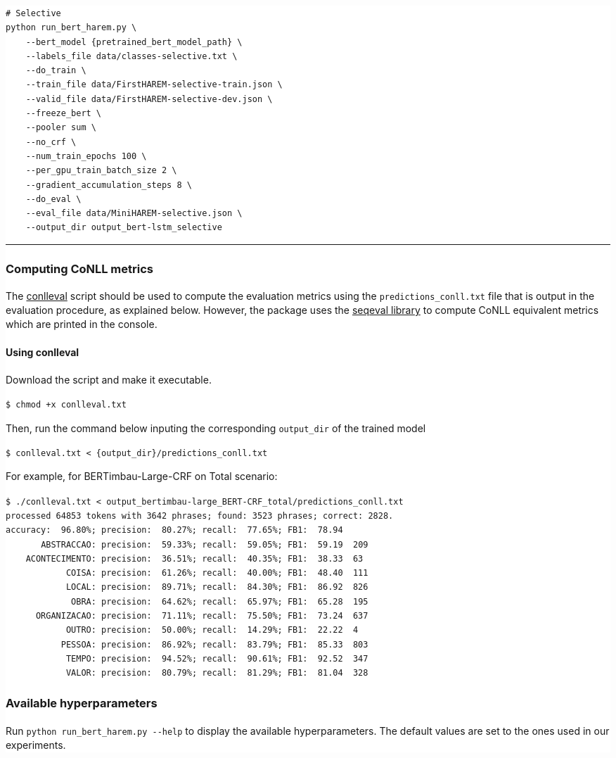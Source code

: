 
    # Selective
    python run_bert_harem.py \
        --bert_model {pretrained_bert_model_path} \
        --labels_file data/classes-selective.txt \
        --do_train \
        --train_file data/FirstHAREM-selective-train.json \
        --valid_file data/FirstHAREM-selective-dev.json \
        --freeze_bert \
        --pooler sum \
        --no_crf \
        --num_train_epochs 100 \
        --per_gpu_train_batch_size 2 \
        --gradient_accumulation_steps 8 \
        --do_eval \
        --eval_file data/MiniHAREM-selective.json \
        --output_dir output_bert-lstm_selective

---

### Computing CoNLL metrics

The [conlleval](https://www.clips.uantwerpen.be/conll2000/chunking/conlleval.txt) script should be used to compute the evaluation metrics using the `predictions_conll.txt` file that is output in the evaluation procedure, as explained below. However,
the package uses the [seqeval library](https://github.com/chakki-works/seqeval) to compute CoNLL equivalent metrics which are printed in the console.

#### Using conlleval

Download the script and make it executable.

    $ chmod +x conlleval.txt

Then, run the command below inputing the corresponding `output_dir` of the trained model

    $ conlleval.txt < {output_dir}/predictions_conll.txt

For example, for BERTimbau-Large-CRF on Total scenario:

    $ ./conlleval.txt < output_bertimbau-large_BERT-CRF_total/predictions_conll.txt
    processed 64853 tokens with 3642 phrases; found: 3523 phrases; correct: 2828.
    accuracy:  96.80%; precision:  80.27%; recall:  77.65%; FB1:  78.94
           ABSTRACCAO: precision:  59.33%; recall:  59.05%; FB1:  59.19  209
        ACONTECIMENTO: precision:  36.51%; recall:  40.35%; FB1:  38.33  63
                COISA: precision:  61.26%; recall:  40.00%; FB1:  48.40  111
                LOCAL: precision:  89.71%; recall:  84.30%; FB1:  86.92  826
                 OBRA: precision:  64.62%; recall:  65.97%; FB1:  65.28  195
          ORGANIZACAO: precision:  71.11%; recall:  75.50%; FB1:  73.24  637
                OUTRO: precision:  50.00%; recall:  14.29%; FB1:  22.22  4
               PESSOA: precision:  86.92%; recall:  83.79%; FB1:  85.33  803
                TEMPO: precision:  94.52%; recall:  90.61%; FB1:  92.52  347
                VALOR: precision:  80.79%; recall:  81.29%; FB1:  81.04  328

### Available hyperparameters

Run `python run_bert_harem.py --help` to display the available hyperparameters. The default values are set to the ones used in our experiments.
